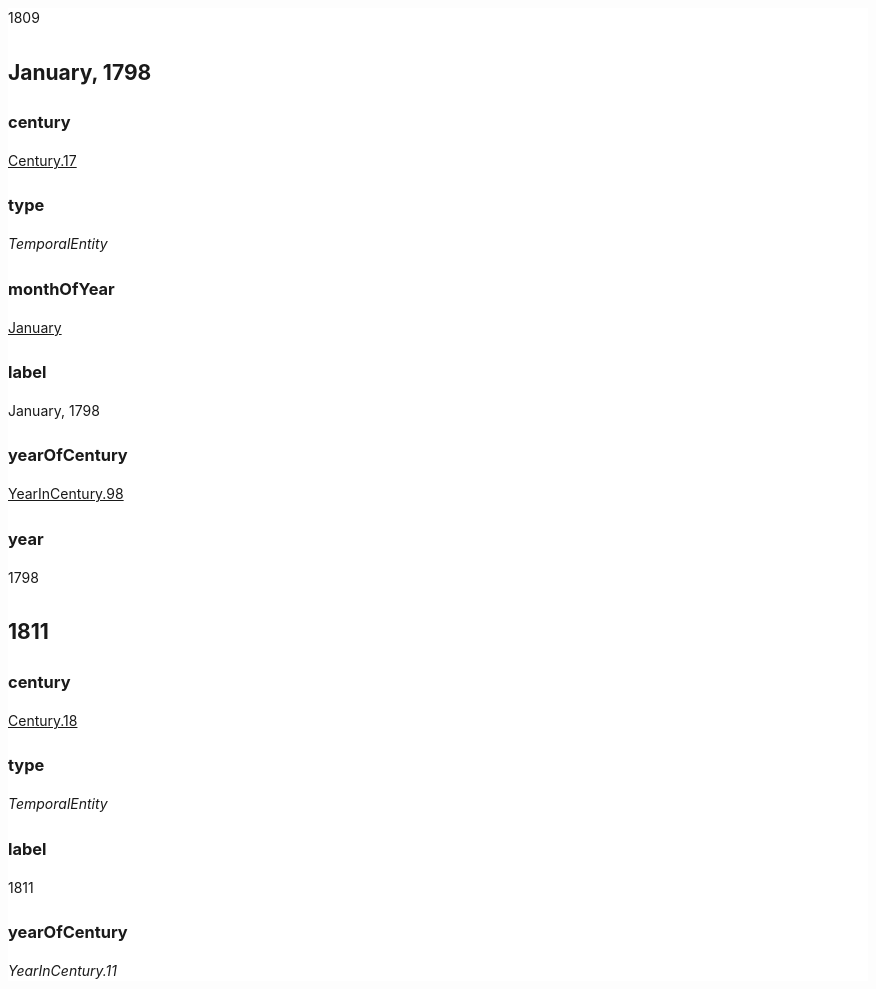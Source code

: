 
1809

## January, 1798

### century


[Century.17](#Century.17)

### type


*TemporalEntity*

### monthOfYear


[January](#January)

### label


January, 1798

### yearOfCentury


[YearInCentury.98](#YearInCentury.98)

### year


1798

## 1811

### century


[Century.18](#Century.18)

### type


*TemporalEntity*

### label


1811

### yearOfCentury


*YearInCentury.11*
